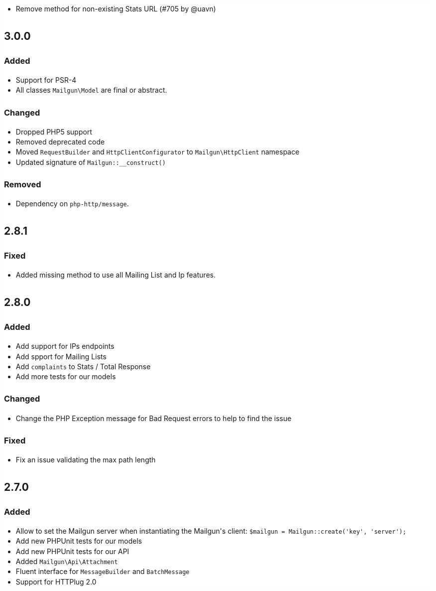 - Remove method for non-existing Stats URL (#705 by @uavn)

## 3.0.0

### Added

- Support for PSR-4
- All classes `Mailgun\Model` are final or abstract.

### Changed

- Dropped PHP5 support
- Removed deprecated code
- Moved `RequestBuilder` and `HttpClientConfigurator` to `Mailgun\HttpClient` namespace
- Updated signature of `Mailgun::__construct()`

### Removed

- Dependency on `php-http/message`.

## 2.8.1

### Fixed

- Added missing method to use all Mailing List and Ip features.

## 2.8.0

### Added

- Add support for IPs endpoints
- Add spport for Mailing Lists
- Add `complaints` to Stats / Total Response
- Add more tests for our models

### Changed

- Change the PHP Exception message for Bad Request errors to help to find the issue

### Fixed

- Fix an issue validating the max path length

## 2.7.0

### Added

- Allow to set the Mailgun server when instantiating the Mailgun's client: `$mailgun = Mailgun::create('key', 'server');`
- Add new PHPUnit tests for our models
- Add new PHPUnit tests for our API
- Added `Mailgun\Api\Attachment`
- Fluent interface for `MessageBuilder` and `BatchMessage`
- Support for HTTPlug 2.0
